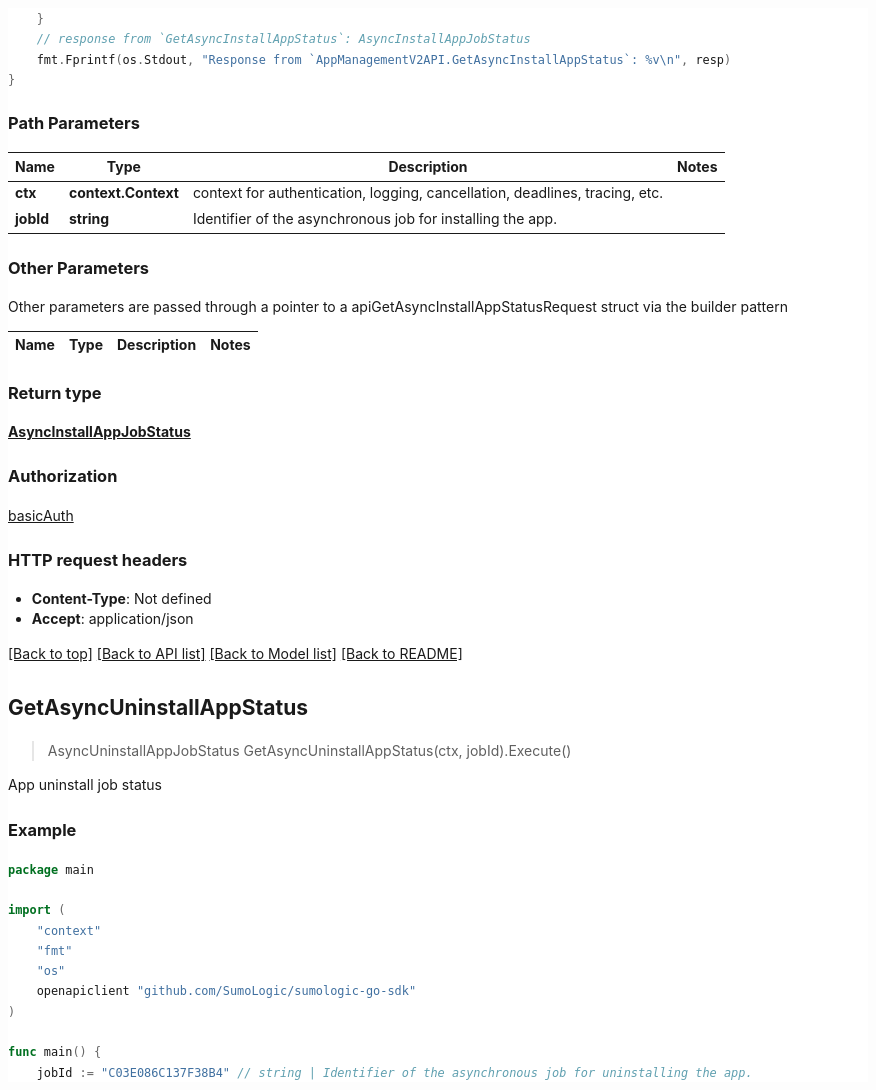```go
	}
	// response from `GetAsyncInstallAppStatus`: AsyncInstallAppJobStatus
	fmt.Fprintf(os.Stdout, "Response from `AppManagementV2API.GetAsyncInstallAppStatus`: %v\n", resp)
}
```

### Path Parameters


Name | Type | Description  | Notes
------------- | ------------- | ------------- | -------------
**ctx** | **context.Context** | context for authentication, logging, cancellation, deadlines, tracing, etc.
**jobId** | **string** | Identifier of the asynchronous job for installing the app. | 

### Other Parameters

Other parameters are passed through a pointer to a apiGetAsyncInstallAppStatusRequest struct via the builder pattern


Name | Type | Description  | Notes
------------- | ------------- | ------------- | -------------


### Return type

[**AsyncInstallAppJobStatus**](AsyncInstallAppJobStatus.md)

### Authorization

[basicAuth](../README.md#basicAuth)

### HTTP request headers

- **Content-Type**: Not defined
- **Accept**: application/json

[[Back to top]](#) [[Back to API list]](../README.md#documentation-for-api-endpoints)
[[Back to Model list]](../README.md#documentation-for-models)
[[Back to README]](../README.md)


## GetAsyncUninstallAppStatus

> AsyncUninstallAppJobStatus GetAsyncUninstallAppStatus(ctx, jobId).Execute()

App uninstall job status



### Example

```go
package main

import (
	"context"
	"fmt"
	"os"
	openapiclient "github.com/SumoLogic/sumologic-go-sdk"
)

func main() {
	jobId := "C03E086C137F38B4" // string | Identifier of the asynchronous job for uninstalling the app.

```